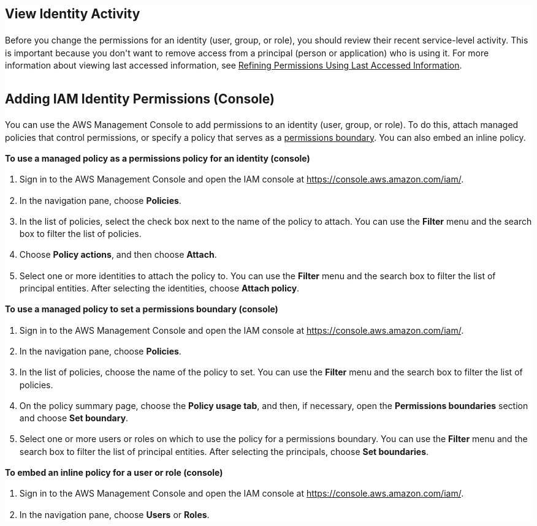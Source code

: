## View Identity Activity<a name="attach-detach_prerequisites"></a>

Before you change the permissions for an identity \(user, group, or role\), you should review their recent service\-level activity\. This is important because you don't want to remove access from a principal \(person or application\) who is using it\. For more information about viewing last accessed information, see [Refining Permissions Using Last Accessed Information](access_policies_access-advisor.md)\.

## Adding IAM Identity Permissions \(Console\)<a name="add-policies-console"></a>

You can use the AWS Management Console to add permissions to an identity \(user, group, or role\)\. To do this, attach managed policies that control permissions, or specify a policy that serves as a [permissions boundary](access_policies_boundaries.md)\. You can also embed an inline policy\.<a name="access_policies_manage-attach-detach-console"></a>

**To use a managed policy as a permissions policy for an identity \(console\)**

1. Sign in to the AWS Management Console and open the IAM console at [https://console\.aws\.amazon\.com/iam/](https://console.aws.amazon.com/iam/)\.

1. In the navigation pane, choose **Policies**\. 

1. In the list of policies, select the check box next to the name of the policy to attach\. You can use the **Filter** menu and the search box to filter the list of policies\.

1. Choose **Policy actions**, and then choose **Attach**\.

1. Select one or more identities to attach the policy to\. You can use the **Filter** menu and the search box to filter the list of principal entities\. After selecting the identities, choose **Attach policy**\.<a name="set-managed-policy-boundary-console"></a>

**To use a managed policy to set a permissions boundary \(console\)**

1. Sign in to the AWS Management Console and open the IAM console at [https://console\.aws\.amazon\.com/iam/](https://console.aws.amazon.com/iam/)\.

1. In the navigation pane, choose **Policies**\. 

1. In the list of policies, choose the name of the policy to set\. You can use the **Filter** menu and the search box to filter the list of policies\.

1. On the policy summary page, choose the **Policy usage tab**, and then, if necessary, open the **Permissions boundaries** section and choose **Set boundary**\.

1. Select one or more users or roles on which to use the policy for a permissions boundary\. You can use the **Filter** menu and the search box to filter the list of principal entities\. After selecting the principals, choose **Set boundaries**\.<a name="embed-inline-policy-console"></a>

**To embed an inline policy for a user or role \(console\)**

1. Sign in to the AWS Management Console and open the IAM console at [https://console\.aws\.amazon\.com/iam/](https://console.aws.amazon.com/iam/)\.

1. In the navigation pane, choose **Users** or **Roles**\.
